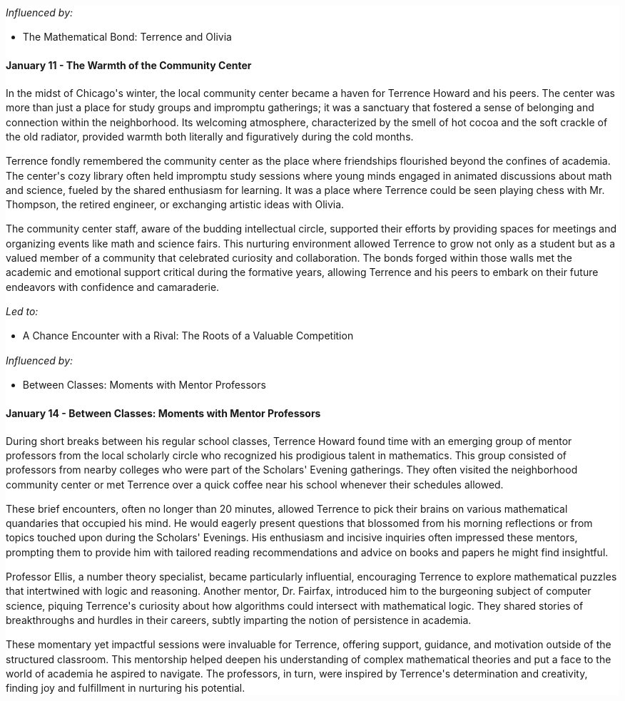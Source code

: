 *Influenced by:*
- The Mathematical Bond: Terrence and Olivia

#### January 11 - The Warmth of the Community Center

In the midst of Chicago's winter, the local community center became a haven for Terrence Howard and his peers. The center was more than just a place for study groups and impromptu gatherings; it was a sanctuary that fostered a sense of belonging and connection within the neighborhood. Its welcoming atmosphere, characterized by the smell of hot cocoa and the soft crackle of the old radiator, provided warmth both literally and figuratively during the cold months. 

Terrence fondly remembered the community center as the place where friendships flourished beyond the confines of academia. The center's cozy library often held impromptu study sessions where young minds engaged in animated discussions about math and science, fueled by the shared enthusiasm for learning. It was a place where Terrence could be seen playing chess with Mr. Thompson, the retired engineer, or exchanging artistic ideas with Olivia. 

The community center staff, aware of the budding intellectual circle, supported their efforts by providing spaces for meetings and organizing events like math and science fairs. This nurturing environment allowed Terrence to grow not only as a student but as a valued member of a community that celebrated curiosity and collaboration. The bonds forged within those walls met the academic and emotional support critical during the formative years, allowing Terrence and his peers to embark on their future endeavors with confidence and camaraderie.

*Led to:*
- A Chance Encounter with a Rival: The Roots of a Valuable Competition

*Influenced by:*
- Between Classes: Moments with Mentor Professors

#### January 14 - Between Classes: Moments with Mentor Professors

During short breaks between his regular school classes, Terrence Howard found time with an emerging group of mentor professors from the local scholarly circle who recognized his prodigious talent in mathematics. This group consisted of professors from nearby colleges who were part of the Scholars' Evening gatherings. They often visited the neighborhood community center or met Terrence over a quick coffee near his school whenever their schedules allowed.

These brief encounters, often no longer than 20 minutes, allowed Terrence to pick their brains on various mathematical quandaries that occupied his mind. He would eagerly present questions that blossomed from his morning reflections or from topics touched upon during the Scholars' Evenings. His enthusiasm and incisive inquiries often impressed these mentors, prompting them to provide him with tailored reading recommendations and advice on books and papers he might find insightful.

Professor Ellis, a number theory specialist, became particularly influential, encouraging Terrence to explore mathematical puzzles that intertwined with logic and reasoning. Another mentor, Dr. Fairfax, introduced him to the burgeoning subject of computer science, piquing Terrence's curiosity about how algorithms could intersect with mathematical logic. They shared stories of breakthroughs and hurdles in their careers, subtly imparting the notion of persistence in academia.

These momentary yet impactful sessions were invaluable for Terrence, offering support, guidance, and motivation outside of the structured classroom. This mentorship helped deepen his understanding of complex mathematical theories and put a face to the world of academia he aspired to navigate. The professors, in turn, were inspired by Terrence's determination and creativity, finding joy and fulfillment in nurturing his potential.
